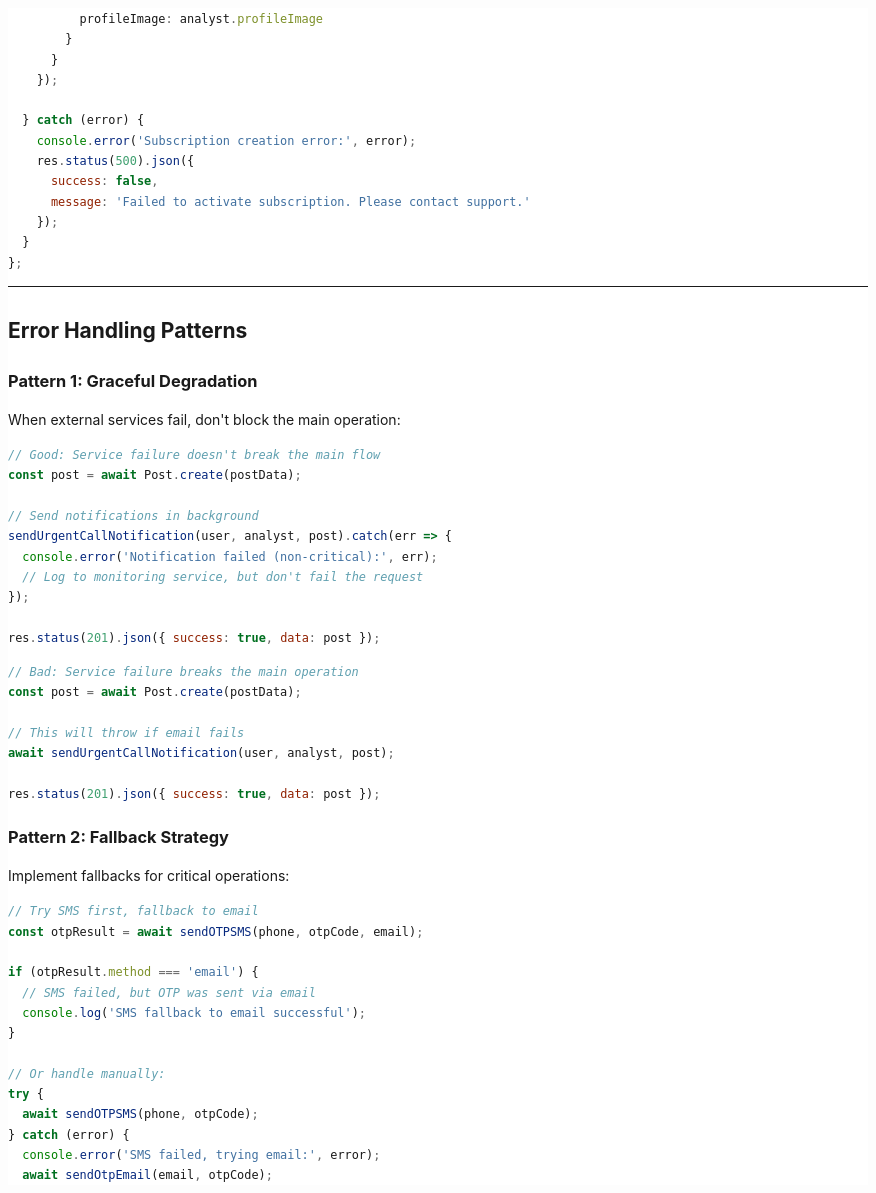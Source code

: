 ```javascript
          profileImage: analyst.profileImage
        }
      }
    });

  } catch (error) {
    console.error('Subscription creation error:', error);
    res.status(500).json({
      success: false,
      message: 'Failed to activate subscription. Please contact support.'
    });
  }
};
```

---

## Error Handling Patterns

### Pattern 1: Graceful Degradation

When external services fail, don't block the main operation:

```javascript
// Good: Service failure doesn't break the main flow
const post = await Post.create(postData);

// Send notifications in background
sendUrgentCallNotification(user, analyst, post).catch(err => {
  console.error('Notification failed (non-critical):', err);
  // Log to monitoring service, but don't fail the request
});

res.status(201).json({ success: true, data: post });
```

```javascript
// Bad: Service failure breaks the main operation
const post = await Post.create(postData);

// This will throw if email fails
await sendUrgentCallNotification(user, analyst, post);

res.status(201).json({ success: true, data: post });
```

### Pattern 2: Fallback Strategy

Implement fallbacks for critical operations:

```javascript
// Try SMS first, fallback to email
const otpResult = await sendOTPSMS(phone, otpCode, email);

if (otpResult.method === 'email') {
  // SMS failed, but OTP was sent via email
  console.log('SMS fallback to email successful');
}

// Or handle manually:
try {
  await sendOTPSMS(phone, otpCode);
} catch (error) {
  console.error('SMS failed, trying email:', error);
  await sendOtpEmail(email, otpCode);
```